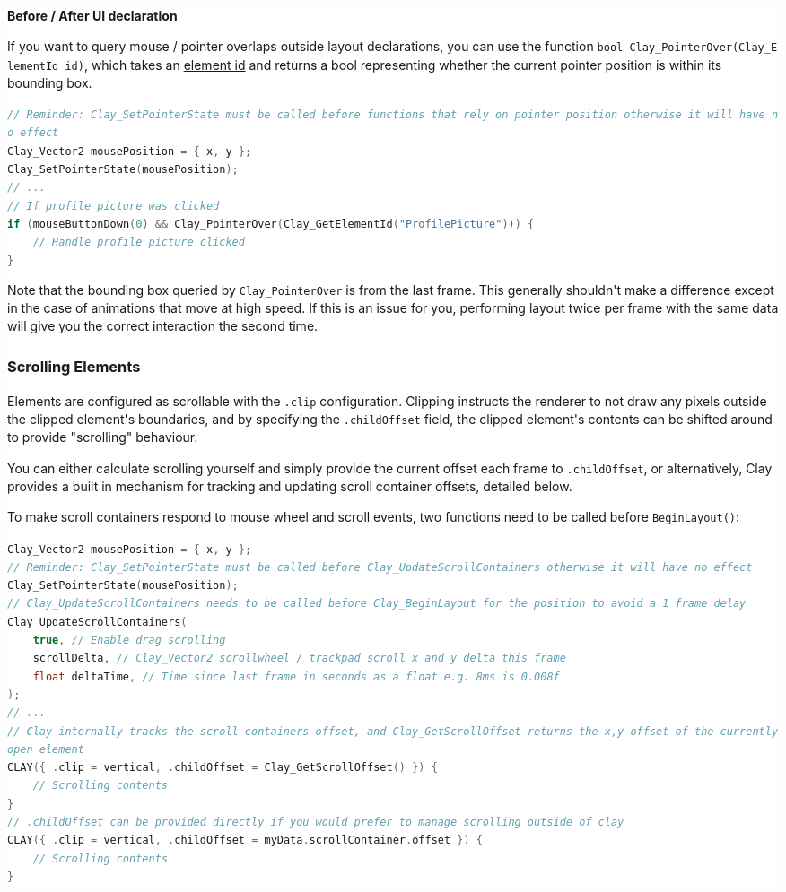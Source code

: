 **Before / After UI declaration**

If you want to query mouse / pointer overlaps outside layout declarations, you can use the function `bool Clay_PointerOver(Clay_ElementId id)`, which takes an [element id](#element-ids) and returns a bool representing whether the current pointer position is within its bounding box. 
```C
// Reminder: Clay_SetPointerState must be called before functions that rely on pointer position otherwise it will have no effect
Clay_Vector2 mousePosition = { x, y };
Clay_SetPointerState(mousePosition);
// ...
// If profile picture was clicked
if (mouseButtonDown(0) && Clay_PointerOver(Clay_GetElementId("ProfilePicture"))) {
    // Handle profile picture clicked
}
```

Note that the bounding box queried by `Clay_PointerOver` is from the last frame. This generally shouldn't make a difference except in the case of animations that move at high speed.
If this is an issue for you, performing layout twice per frame with the same data will give you the correct interaction the second time.

### Scrolling Elements

Elements are configured as scrollable with the `.clip` configuration. Clipping instructs the renderer to not draw any pixels outside the clipped element's boundaries, and by specifying the `.childOffset` field, the clipped element's contents can be shifted around to provide "scrolling" behaviour.

You can either calculate scrolling yourself and simply provide the current offset each frame to `.childOffset`, or alternatively, Clay provides a built in mechanism for tracking and updating scroll container offsets, detailed below.

To make scroll containers respond to mouse wheel and scroll events, two functions need to be called before `BeginLayout()`:
```C
Clay_Vector2 mousePosition = { x, y };
// Reminder: Clay_SetPointerState must be called before Clay_UpdateScrollContainers otherwise it will have no effect
Clay_SetPointerState(mousePosition);
// Clay_UpdateScrollContainers needs to be called before Clay_BeginLayout for the position to avoid a 1 frame delay
Clay_UpdateScrollContainers(
    true, // Enable drag scrolling
    scrollDelta, // Clay_Vector2 scrollwheel / trackpad scroll x and y delta this frame
    float deltaTime, // Time since last frame in seconds as a float e.g. 8ms is 0.008f
);
// ...
// Clay internally tracks the scroll containers offset, and Clay_GetScrollOffset returns the x,y offset of the currently open element
CLAY({ .clip = vertical, .childOffset = Clay_GetScrollOffset() }) {
    // Scrolling contents
}
// .childOffset can be provided directly if you would prefer to manage scrolling outside of clay
CLAY({ .clip = vertical, .childOffset = myData.scrollContainer.offset }) {
    // Scrolling contents
}
```
